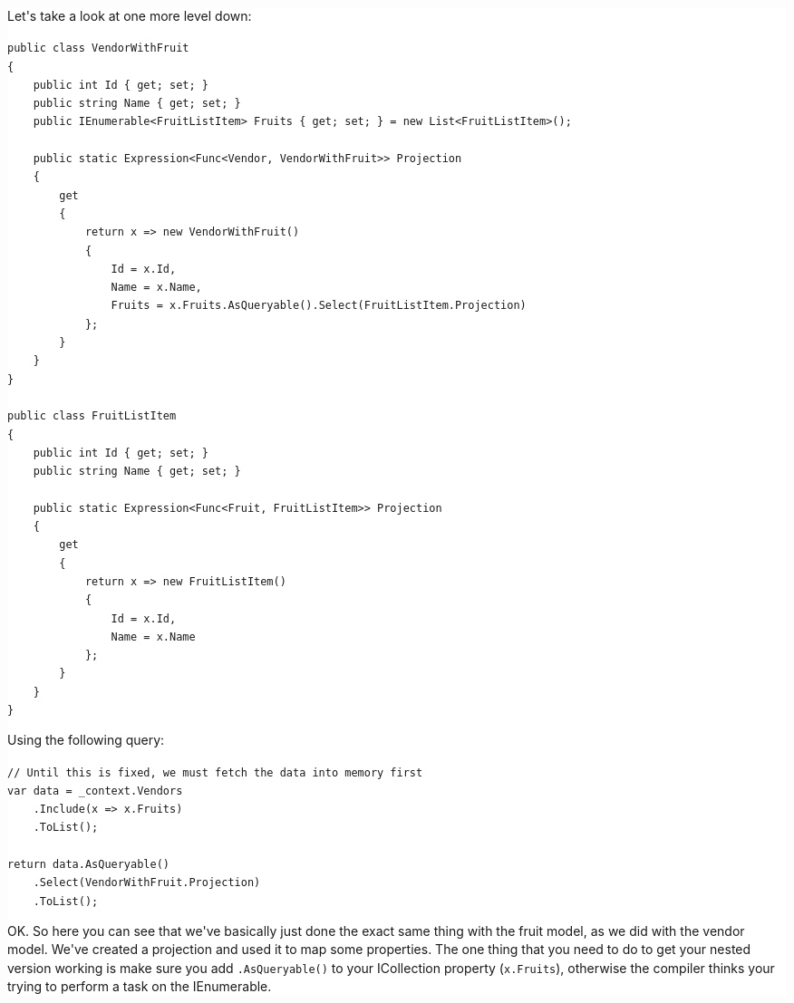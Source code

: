 Let's take a look at one more level down:

    public class VendorWithFruit
    {
        public int Id { get; set; }
        public string Name { get; set; }
        public IEnumerable<FruitListItem> Fruits { get; set; } = new List<FruitListItem>();

        public static Expression<Func<Vendor, VendorWithFruit>> Projection
        {
            get
            {
                return x => new VendorWithFruit()
                {
                    Id = x.Id,
                    Name = x.Name,
                    Fruits = x.Fruits.AsQueryable().Select(FruitListItem.Projection)
                };
            }
        }
    }

    public class FruitListItem
    {
        public int Id { get; set; }
        public string Name { get; set; }

        public static Expression<Func<Fruit, FruitListItem>> Projection
        {
            get
            {
                return x => new FruitListItem()
                {
                    Id = x.Id,
                    Name = x.Name                    
                };
            }
        }
    }

Using the following query:

    // Until this is fixed, we must fetch the data into memory first
    var data = _context.Vendors
        .Include(x => x.Fruits)
        .ToList();
     
    return data.AsQueryable()
        .Select(VendorWithFruit.Projection)
        .ToList();

OK. So here you can see that we've basically just done the exact same thing with the fruit model, as we did with the vendor model. We've created a projection and used it to map some properties. The one thing that you need to do to get your nested version working is make sure you add `.AsQueryable()` to your ICollection property (`x.Fruits`), otherwise the compiler thinks your trying to perform a task on the IEnumerable.
